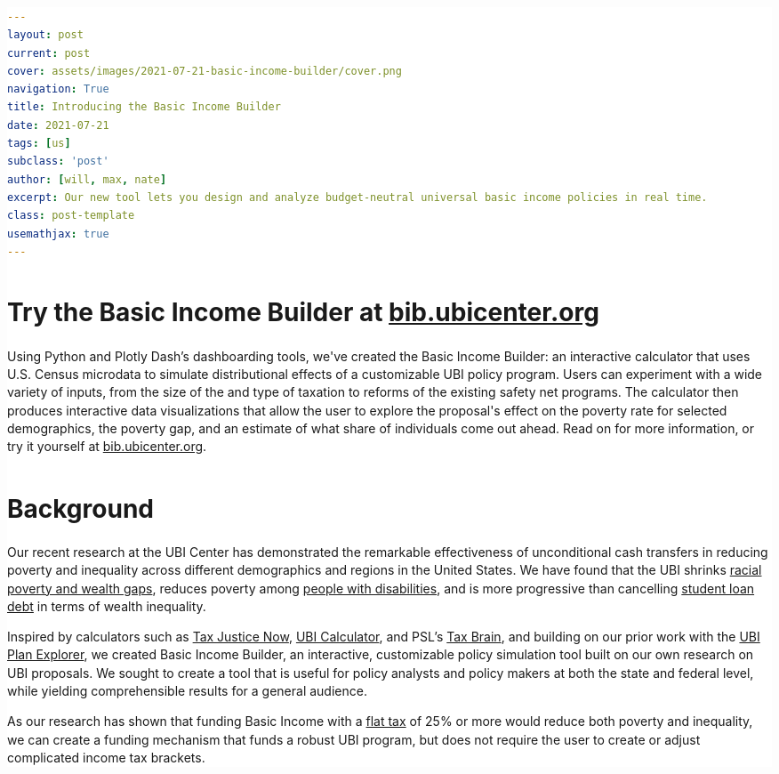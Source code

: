 ```yaml
---
layout: post
current: post
cover: assets/images/2021-07-21-basic-income-builder/cover.png
navigation: True
title: Introducing the Basic Income Builder
date: 2021-07-21
tags: [us]
subclass: 'post'
author: [will, max, nate]
excerpt: Our new tool lets you design and analyze budget-neutral universal basic income policies in real time.
class: post-template
usemathjax: true
---
```


# Try the Basic Income Builder at [bib.ubicenter.org](http://bib.ubicenter.org)

Using Python and Plotly Dash’s dashboarding tools, we've created the Basic Income Builder: an interactive calculator that uses U.S. Census microdata to simulate distributional effects of a customizable UBI policy program. Users can experiment with a wide variety of inputs, from the size of the and type of taxation to reforms of the existing safety net programs. The calculator then produces interactive data visualizations that allow the user to explore the proposal's effect on the poverty rate for selected demographics, the poverty gap, and an estimate of what share of individuals come out ahead. Read on for more information, or try it yourself at [bib.ubicenter.org](http://bib.ubicenter.org).


# Background

Our recent research at the UBI Center has demonstrated the remarkable effectiveness of unconditional cash transfers in reducing poverty and inequality across different demographics and regions in the United States. We have found that the UBI shrinks [racial poverty and wealth gaps](https://www.ubicenter.org/how-universal-basic-income-would-affect-the-black-white-poverty-and-wealth-gaps), reduces poverty among [people with disabilities](https://www.ubicenter.org/ada30), and is more progressive than cancelling [student loan debt](https://www.ubicenter.org/student-debt) in terms of wealth inequality.

Inspired by calculators such as [Tax Justice Now](https://taxjusticenow.org/#/#makeYourOwnTaxPlan), [UBI Calculator](https://ubicalculator.com/), and PSL’s [Tax Brain](https://compute.studio/PSLmodels/Tax-Brain/new/), and building on our prior work with the [UBI Plan Explorer](plans.ubicenter.org), we created Basic Income Builder, an interactive, customizable policy simulation tool built on our own research on UBI proposals. We sought to create a tool that is useful for policy analysts and policy makers at both the state and federal level, while yielding comprehensible results for a general audience.

As our research has shown that funding Basic Income with a [flat tax](https://www.ubicenter.org/us-flat-tax) of 25% or more would reduce both poverty and inequality, we can create a funding mechanism that funds a robust UBI program, but does not require the user to create or adjust complicated income tax brackets. 


[^hank]: We're grateful to Hank Doupe of Compute Studio for technical assistance and hosting of this app.